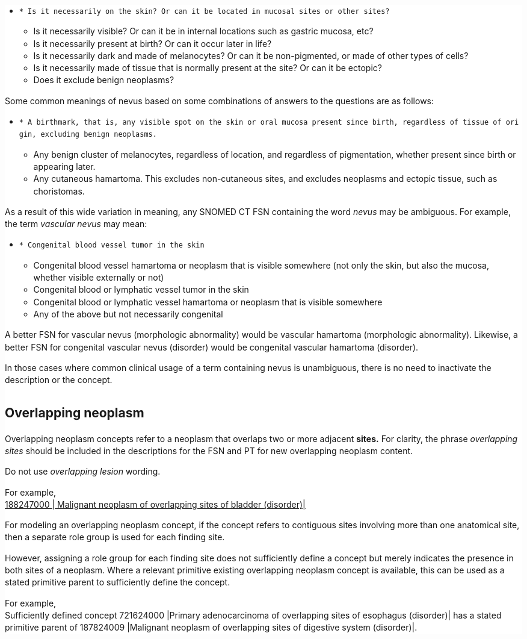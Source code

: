   *     * Is it necessarily on the skin? Or can it be located in mucosal sites or other sites?
    * Is it necessarily visible? Or can it be in internal locations such as gastric mucosa, etc?
    * Is it necessarily present at birth? Or can it occur later in life?
    * Is it necessarily dark and made of melanocytes? Or can it be non-pigmented, or made of other types of cells?
    * Is it necessarily made of tissue that is normally present at the site? Or can it be ectopic?
    * Does it exclude benign neoplasms?

Some common meanings of nevus based on some combinations of answers to the questions are as follows:

  *     * A birthmark, that is, any visible spot on the skin or oral mucosa present since birth, regardless of tissue of origin, excluding benign neoplasms.
    * Any benign cluster of melanocytes, regardless of location, and regardless of pigmentation, whether present since birth or appearing later.
    * Any cutaneous hamartoma. This excludes non-cutaneous sites, and excludes neoplasms and ectopic tissue, such as choristomas.

As a result of this wide variation in meaning, any SNOMED CT FSN containing the word  _nevus_ may be ambiguous. For example, the term  _vascular nevus_ may mean:

  *     * Congenital blood vessel tumor in the skin
    * Congenital blood vessel hamartoma or neoplasm that is visible somewhere (not only the skin, but also the mucosa, whether visible externally or not)
    * Congenital blood or lymphatic vessel tumor in the skin
    * Congenital blood or lymphatic vessel hamartoma or neoplasm that is visible somewhere
    * Any of the above but not necessarily congenital

A better FSN for vascular nevus (morphologic abnormality) would be vascular hamartoma (morphologic abnormality). Likewise, a better FSN for congenital vascular nevus (disorder) would be congenital vascular hamartoma (disorder). 

In those cases where common clinical usage of a term containing nevus is unambiguous, there is no need to inactivate the description or the concept.

## Overlapping neoplasm

Overlapping neoplasm concepts refer to a neoplasm that overlaps two or more adjacent **sites.** For clarity, the phrase  _overlapping sites_ should be included in the descriptions for the FSN and PT for new overlapping neoplasm content. 

Do not use _overlapping_ _lesion_ wording.

For example,  
[ 188247000 | Malignant neoplasm of overlapping sites of bladder (disorder)|](http://snomed.info/id/188247000 "188247000 | Malignant neoplasm of overlapping sites of bladder \(disorder\) |")

For modeling an overlapping neoplasm concept, if the concept refers to contiguous sites involving more than one anatomical site, then a separate role group is used for each finding site.

However, assigning a role group for each finding site does not sufficiently define a concept but merely indicates the presence in both sites of a neoplasm. Where a relevant primitive existing overlapping neoplasm concept is available, this can be used as a stated primitive parent to sufficiently define the concept.

For example,  
Sufficiently defined concept 721624000 |Primary adenocarcinoma of overlapping sites of esophagus (disorder)| has a stated primitive parent of 187824009 |Malignant neoplasm of overlapping sites of digestive system (disorder)|.

